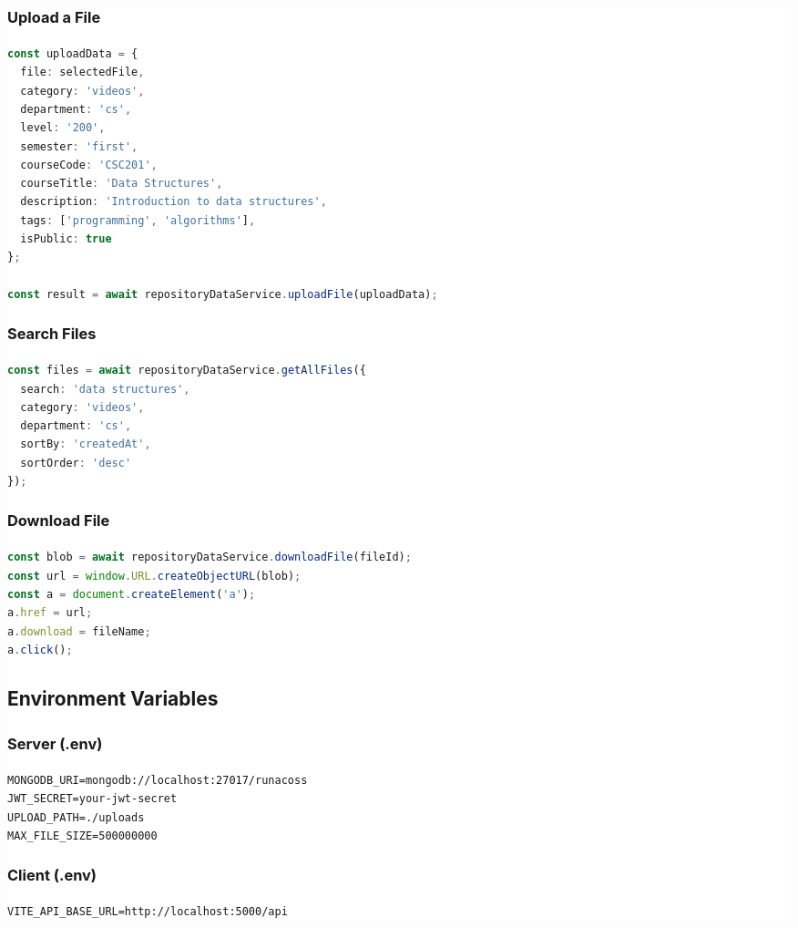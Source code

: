 ### Upload a File
```typescript
const uploadData = {
  file: selectedFile,
  category: 'videos',
  department: 'cs',
  level: '200',
  semester: 'first',
  courseCode: 'CSC201',
  courseTitle: 'Data Structures',
  description: 'Introduction to data structures',
  tags: ['programming', 'algorithms'],
  isPublic: true
};

const result = await repositoryDataService.uploadFile(uploadData);
```

### Search Files
```typescript
const files = await repositoryDataService.getAllFiles({
  search: 'data structures',
  category: 'videos',
  department: 'cs',
  sortBy: 'createdAt',
  sortOrder: 'desc'
});
```

### Download File
```typescript
const blob = await repositoryDataService.downloadFile(fileId);
const url = window.URL.createObjectURL(blob);
const a = document.createElement('a');
a.href = url;
a.download = fileName;
a.click();
```

## Environment Variables

### Server (.env)
```env
MONGODB_URI=mongodb://localhost:27017/runacoss
JWT_SECRET=your-jwt-secret
UPLOAD_PATH=./uploads
MAX_FILE_SIZE=500000000
```

### Client (.env)
```env
VITE_API_BASE_URL=http://localhost:5000/api
```
